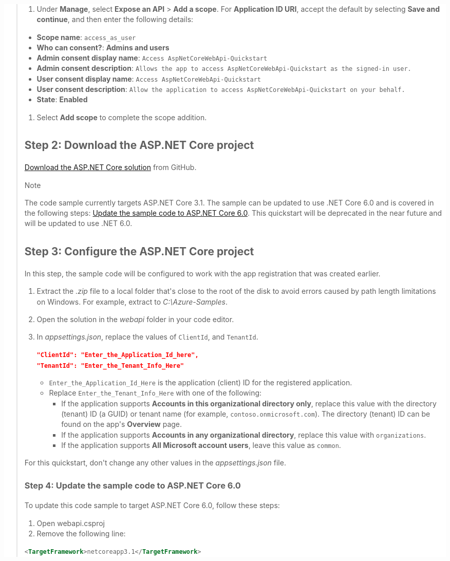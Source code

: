 > 1. Under **Manage**, select **Expose an API** > **Add a scope**. For **Application ID URI**, accept the default by selecting  **Save and continue**, and then enter the following details:
>  - **Scope name**: `access_as_user`
>  - **Who can consent?**: **Admins and users**
>  - **Admin consent display name**: `Access AspNetCoreWebApi-Quickstart`
>  - **Admin consent description**: `Allows the app to access AspNetCoreWebApi-Quickstart as the signed-in user.`
>  - **User consent display name**: `Access AspNetCoreWebApi-Quickstart`
>  - **User consent description**: `Allow the application to access AspNetCoreWebApi-Quickstart on your behalf.`
>  - **State**: **Enabled**
> 1. Select **Add scope** to complete the scope addition.
> 
> ## Step 2: Download the ASP.NET Core project
> 
> [Download the ASP.NET Core solution](https://github.com/Azure-Samples/active-directory-dotnet-native-aspnetcore-v2/archive/aspnetcore3-1.zip) from GitHub.
>
> > [!Note]
> The code sample currently targets ASP.NET Core 3.1. The sample can be updated to use .NET Core 6.0 and is covered in the following steps: [Update the sample code to ASP.NET Core 6.0](#step-4-update-the-sample-code-to-aspnet-core-60).
This quickstart will be deprecated in the near future and will be updated to use .NET 6.0.
>
> 
> 
> ## Step 3: Configure the ASP.NET Core project
> 
> In this step, the sample code will be configured to work with the app registration that was created earlier.
> 
> 1. Extract the *.zip* file to a local folder that's close to the root of the disk to avoid errors caused by path length limitations on Windows. For example, extract to *C:\Azure-Samples*.
>
> 1. Open the solution in the *webapi* folder in your code editor.
> 1. In *appsettings.json*, replace the values of `ClientId`, and `TenantId`.
> 
>    ```json
>    "ClientId": "Enter_the_Application_Id_here",
>    "TenantId": "Enter_the_Tenant_Info_Here"
>    ```
> 
>    - `Enter_the_Application_Id_Here` is the application (client) ID for the registered application.
>    - Replace `Enter_the_Tenant_Info_Here` with one of the following:
>       - If the application supports **Accounts in this organizational directory only**, replace this value with the directory (tenant) ID (a GUID) or tenant name (for example, `contoso.onmicrosoft.com`). The directory (tenant) ID can be found on the app's **Overview** page.
>       - If the application supports **Accounts in any organizational directory**, replace this value with `organizations`.
>       - If the application supports **All Microsoft account users**, leave this value as `common`.
> 
> For this quickstart, don't change any other values in the *appsettings.json* file.
> 
> ### Step 4: Update the sample code to ASP.NET Core 6.0
>
> To update this code sample to target ASP.NET Core 6.0, follow these steps:
>
>1. Open webapi.csproj
>1. Remove the following line:
>
>   ```xml
>   <TargetFramework>netcoreapp3.1</TargetFramework>
